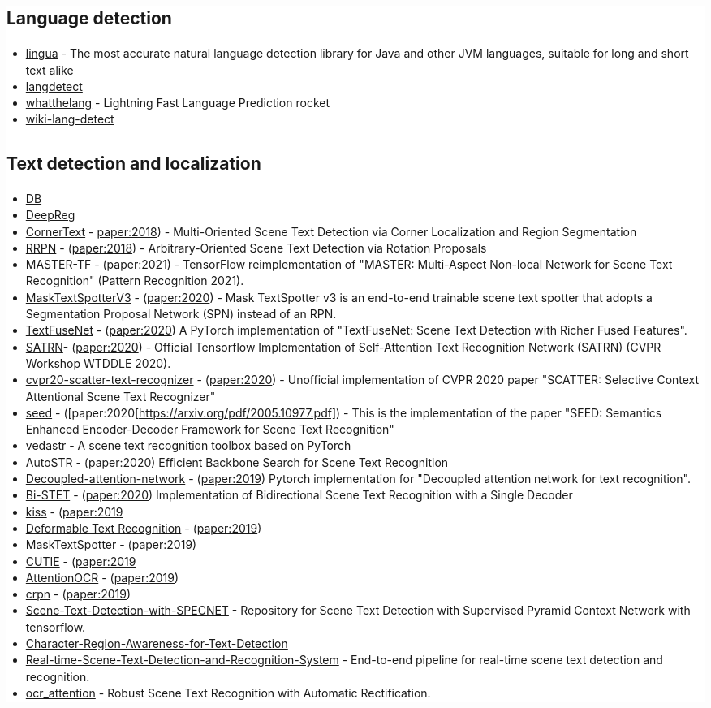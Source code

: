 ## Language detection

- [lingua](https://github.com/pemistahl/lingua) - The most accurate natural language detection library for Java and other JVM languages, suitable for long and short text alike
- [langdetect](https://pypi.org/project/langdetect/)
- [whatthelang](https://github.com/indix/whatthelang) - Lightning Fast Language Prediction rocket
- [wiki-lang-detect](https://github.com/vseloved/wiki-lang-detect)

## Text detection and localization

- [DB](https://github.com/MhLiao/DB)
- [DeepReg](https://github.com/DeepRegNet/DeepReg)
- [CornerText](https://github.com/lvpengyuan/corner) - [paper:2018](https://arxiv.org/abs/1802.08948)) - Multi-Oriented Scene Text Detection via Corner Localization and Region Segmentation
- [RRPN](https://github.com/mjq11302010044/RRPN) - ([paper:2018](https://arxiv.org/abs/1703.01086)) - Arbitrary-Oriented Scene Text Detection via Rotation Proposals
- [MASTER-TF](https://github.com/jiangxiluning/MASTER-TF) - ([paper:2021](https://arxiv.org/abs/1910.02562)) - TensorFlow reimplementation of "MASTER: Multi-Aspect Non-local Network for Scene Text Recognition" (Pattern Recognition 2021).
- [MaskTextSpotterV3](https://github.com/MhLiao/MaskTextSpotterV3) - ([paper:2020](https://arxiv.org/abs/2007.09482)) -  Mask TextSpotter v3 is an end-to-end trainable scene text spotter that adopts a Segmentation Proposal Network (SPN) instead of an RPN.
- [TextFuseNet](https://github.com/ying09/TextFuseNet) - ([paper:2020](https://www.ijcai.org/Proceedings/2020/72)) A PyTorch implementation of "TextFuseNet: Scene Text Detection with Richer Fused Features".
- [SATRN](https://github.com/clovaai/SATRN)- ([paper:2020](https://openaccess.thecvf.com/content_CVPRW_2020/papers/w34/Lee_On_Recognizing_Texts_of_Arbitrary_Shapes_With_2D_Self-Attention_CVPRW_2020_paper.pdf)) - Official Tensorflow Implementation of Self-Attention Text Recognition Network (SATRN) (CVPR Workshop WTDDLE 2020).
- [cvpr20-scatter-text-recognizer](https://github.com/phantrdat/cvpr20-scatter-text-recognizer) - ([paper:2020](https://openaccess.thecvf.com/content_CVPR_2020/papers/Litman_SCATTER_Selective_Context_Attentional_Scene_Text_Recognizer_CVPR_2020_paper.pdf)) - Unofficial implementation of CVPR 2020 paper "SCATTER: Selective Context Attentional Scene Text Recognizer"
- [seed](https://github.com/Pay20Y/SEED) - ([paper:2020[https://arxiv.org/pdf/2005.10977.pdf]) - This is the implementation of the paper "SEED: Semantics Enhanced Encoder-Decoder Framework for Scene Text Recognition" 
- [vedastr](https://github.com/Media-Smart/vedastr) - A scene text recognition toolbox based on PyTorch
- [AutoSTR](https://github.com/AutoML-4Paradigm/AutoSTR) - ([paper:2020](https://arxiv.org/pdf/2003.06567.pdf)) Efficient Backbone Search for Scene Text Recognition
- [Decoupled-attention-network](https://github.com/Wang-Tianwei/Decoupled-attention-network) - ([paper:2019](https://arxiv.org/abs/1912.10205)) Pytorch implementation for "Decoupled attention network for text recognition".
- [Bi-STET](https://github.com/MauritsBleeker/Bi-STET) - ([paper:2020](https://arxiv.org/pdf/1912.03656.pdf)) Implementation of Bidirectional Scene Text Recognition with a Single Decoder
- [kiss](https://github.com/Bartzi/kiss) - ([paper:2019](https://arxiv.org/abs/1911.08400)
- [Deformable Text Recognition](https://github.com/Alpaca07/dtr) - ([paper:2019](https://ieeexplore.ieee.org/abstract/document/9064428))
- [MaskTextSpotter](https://github.com/MhLiao/MaskTextSpotter) - ([paper:2019](https://ieeexplore.ieee.org/document/8812908))
- [CUTIE](https://github.com/vsymbol/CUTIE) - ([paper:2019](https://arxiv.org/abs/1903.12363v4)
- [AttentionOCR](https://github.com/zhang0jhon/AttentionOCR) - ([paper:2019](https://arxiv.org/abs/1912.04561))
- [crpn](https://github.com/xhzdeng/crpn) - ([paper:2019](https://arxiv.org/abs/1804.02690))
- [Scene-Text-Detection-with-SPECNET](https://github.com/AirBernard/Scene-Text-Detection-with-SPCNET) - Repository for Scene Text Detection with Supervised Pyramid Context Network with tensorflow.
- [Character-Region-Awareness-for-Text-Detection](https://github.com/guruL/Character-Region-Awareness-for-Text-Detection-)
- [Real-time-Scene-Text-Detection-and-Recognition-System](https://github.com/fnzhan/Real-time-Scene-Text-Detection-and-Recognition-System) - End-to-end pipeline for real-time scene text detection and recognition.
- [ocr_attention](https://github.com/marvis/ocr_attention) - Robust Scene Text Recognition with Automatic Rectification.